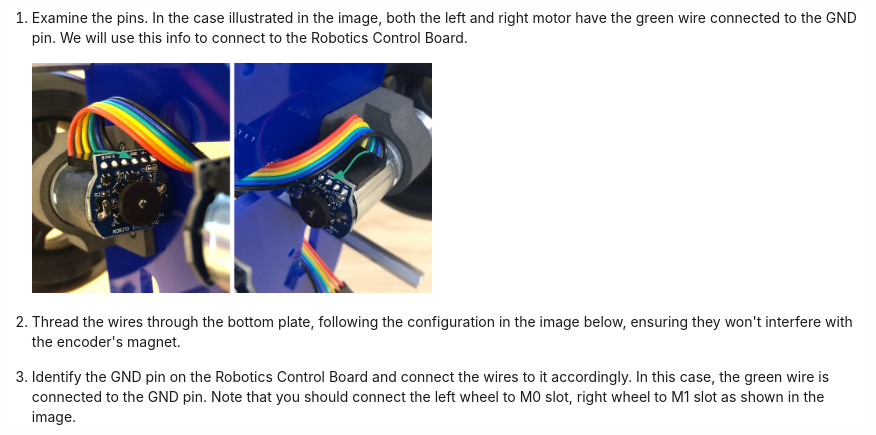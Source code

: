 1. Examine the pins. In the case illustrated in the image, both the left and right motor have the green wire connected to the GND pin. We will use this info to connect to the Robotics Control Board.

    <a class="image-link" href="/assets/images/hardware/classic/assembly/bottomPlate/7-motor-wire1.jpg">
    <img class="align-center" src="/assets/images/hardware/classic/assembly/bottomPlate/7-motor-wire1.jpg" alt="" style="max-width:400px;"/>
    </a>
2. Thread the wires through the bottom plate, following the configuration in the image below, ensuring they won't interfere with the encoder's magnet.
3. Identify the GND pin on the Robotics Control Board and connect the wires to it accordingly. In this case, the green wire is connected to the GND pin. Note that you should connect the left wheel to M0 slot, right wheel to M1 slot as shown in the image.

    <a class="image-link" href="/assets/images/hardware/classic/assembly/bottomPlate/7-motor-wire2.jpg">